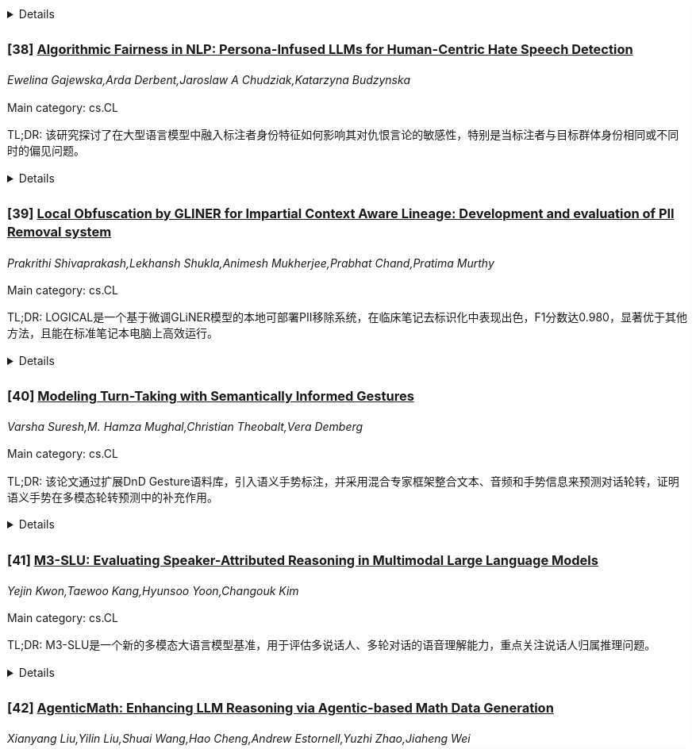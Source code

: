 
<details><summary>Details</summary></details>


### [38] [Algorithmic Fairness in NLP: Persona-Infused LLMs for Human-Centric Hate Speech Detection](https://arxiv.org/abs/2510.19331)
*Ewelina Gajewska,Arda Derbent,Jaroslaw A Chudziak,Katarzyna Budzynska*

Main category: cs.CL

TL;DR: 该研究探讨了在大型语言模型中融入标注者身份特征如何影响其对仇恨言论的敏感性，特别是当标注者与目标群体身份相同或不同时的偏见问题。


<details><summary>Details</summary></details>


### [39] [Local Obfuscation by GLINER for Impartial Context Aware Lineage: Development and evaluation of PII Removal system](https://arxiv.org/abs/2510.19346)
*Prakrithi Shivaprakash,Lekhansh Shukla,Animesh Mukherjee,Prabhat Chand,Pratima Murthy*

Main category: cs.CL

TL;DR: LOGICAL是一个基于微调GLiNER模型的本地可部署PII移除系统，在临床笔记去标识化中表现出色，F1分数达0.980，显著优于其他方法，且能在标准笔记本电脑上高效运行。


<details><summary>Details</summary></details>


### [40] [Modeling Turn-Taking with Semantically Informed Gestures](https://arxiv.org/abs/2510.19350)
*Varsha Suresh,M. Hamza Mughal,Christian Theobalt,Vera Demberg*

Main category: cs.CL

TL;DR: 该论文通过扩展DnD Gesture语料库，引入语义手势标注，并采用混合专家框架整合文本、音频和手势信息来预测对话轮转，证明语义手势在多模态轮转预测中的补充作用。


<details><summary>Details</summary></details>


### [41] [M3-SLU: Evaluating Speaker-Attributed Reasoning in Multimodal Large Language Models](https://arxiv.org/abs/2510.19358)
*Yejin Kwon,Taewoo Kang,Hyunsoo Yoon,Changouk Kim*

Main category: cs.CL

TL;DR: M3-SLU是一个新的多模态大语言模型基准，用于评估多说话人、多轮对话的语音理解能力，重点关注说话人归属推理问题。


<details><summary>Details</summary></details>


### [42] [AgenticMath: Enhancing LLM Reasoning via Agentic-based Math Data Generation](https://arxiv.org/abs/2510.19361)
*Xianyang Liu,Yilin Liu,Shuai Wang,Hao Cheng,Andrew Estornell,Yuzhi Zhao,Jiaheng Wei*

